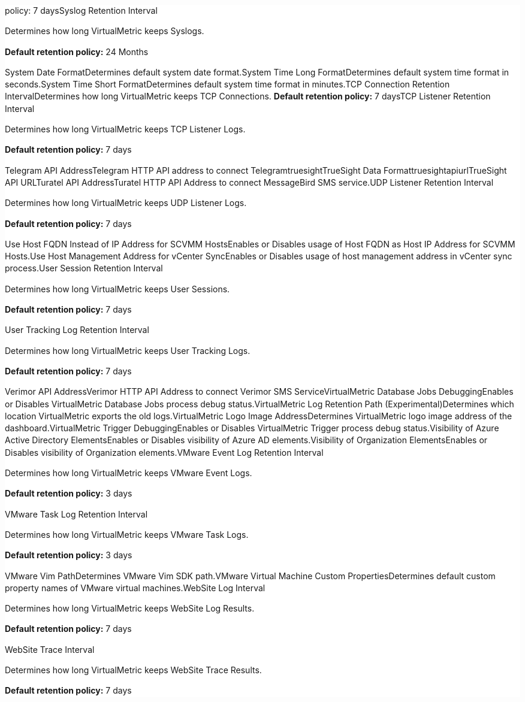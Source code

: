 policy:</strong> 7 days</td></tr><tr><td>Syslog Retention Interval</td><td><p>Determines how long VirtualMetric keeps Syslogs. </p><p><strong>Default retention policy:</strong> 24 Months</p></td></tr><tr><td>System Date Format</td><td>Determines default system date format.</td></tr><tr><td>System Time Long Format</td><td>Determines default system time format in seconds.</td></tr><tr><td>System Time Short Format</td><td>Determines default system time format in minutes.</td></tr><tr><td>TCP Connection Retention Interval</td><td>Determines how long VirtualMetric keeps TCP Connections. <strong>Default retention policy:</strong> 7 days</td></tr><tr><td>TCP Listener Retention Interval</td><td><p>Determines how long VirtualMetric keeps TCP Listener Logs. </p><p><strong>Default retention policy:</strong> 7 days</p></td></tr><tr><td>Telegram API Address</td><td>Telegram HTTP API address to connect Telegram</td></tr><tr><td>truesight</td><td>TrueSight Data Format</td></tr><tr><td>truesightapiurl</td><td>TrueSight API URL</td></tr><tr><td>Turatel API Address</td><td>Turatel HTTP API Address to connect MessageBird SMS service.</td></tr><tr><td>UDP Listener Retention Interval</td><td><p>Determines how long VirtualMetric keeps UDP Listener Logs. </p><p><strong>Default retention policy:</strong> 7 days</p></td></tr><tr><td>Use Host FQDN Instead of IP Address for SCVMM Hosts</td><td>Enables or Disables usage of Host FQDN as Host IP Address for SCVMM Hosts.</td></tr><tr><td>Use Host Management Address for vCenter Sync</td><td>Enables or Disables usage of host management address in vCenter sync process.</td></tr><tr><td>User Session Retention Interval</td><td><p>Determines how long VirtualMetric keeps User Sessions.</p><p><strong>Default retention policy:</strong> 7 days</p></td></tr><tr><td>User Tracking Log Retention Interval</td><td><p>Determines how long VirtualMetric keeps User Tracking Logs. </p><p><strong>Default retention policy:</strong> 7 days</p></td></tr><tr><td>Verimor API Address</td><td>Verimor HTTP API Address to connect Verimor SMS Service</td></tr><tr><td>VirtualMetric Database Jobs Debugging</td><td>Enables or Disables VirtualMetric Database Jobs process debug status.</td></tr><tr><td>VirtualMetric Log Retention Path (Experimental)</td><td>Determines which location VirtualMetric exports the old logs.</td></tr><tr><td>VirtualMetric Logo Image Address</td><td>Determines VirtualMetric logo image address of the dashboard.</td></tr><tr><td>VirtualMetric Trigger Debugging</td><td>Enables or Disables VirtualMetric Trigger process debug status.</td></tr><tr><td>Visibility of Azure Active Directory Elements</td><td>Enables or Disables visibility of Azure AD elements.</td></tr><tr><td>Visibility of Organization Elements</td><td>Enables or Disables visibility of Organization elements.</td></tr><tr><td>VMware Event Log Retention Interval</td><td><p>Determines how long VirtualMetric keeps VMware Event Logs. </p><p><strong>Default retention policy:</strong> 3 days</p></td></tr><tr><td>VMware Task Log Retention Interval</td><td><p>Determines how long VirtualMetric keeps VMware Task Logs. </p><p><strong>Default retention policy:</strong> 3 days</p></td></tr><tr><td>VMware Vim Path</td><td>Determines VMware Vim SDK path.</td></tr><tr><td>VMware Virtual Machine Custom Properties</td><td>Determines default custom property names of VMware virtual machines.</td></tr><tr><td>WebSite Log Interval</td><td><p>Determines how long VirtualMetric keeps WebSite Log Results. </p><p><strong>Default retention policy:</strong> 7 days</p></td></tr><tr><td>WebSite Trace Interval</td><td><p>Determines how long VirtualMetric keeps WebSite Trace Results. </p><p><strong>Default retention policy:</strong> 7 days</p></td></tr></tbody></table>
